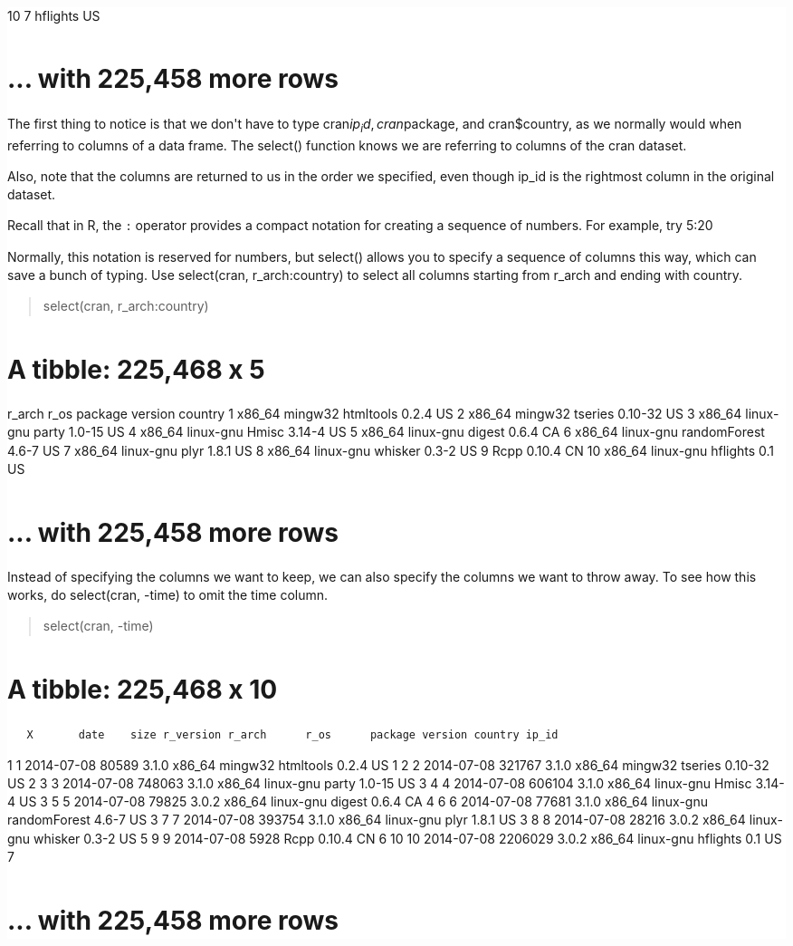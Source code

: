 10     7     hflights      US
# ... with 225,458 more rows
 
The first thing to notice is that we don't have to type cran$ip_id, cran$package, and
cran$country, as we normally would when referring to columns of a data frame. The select()
function knows we are referring to columns of the cran dataset.
 
 Also, note that the columns are returned to us in the order we specified, even though
ip_id is the rightmost column in the original dataset.
 
Recall that in R, the `:` operator provides a compact notation for creating a sequence of
numbers. For example, try 5:20
 
Normally, this notation is reserved for numbers, but select() allows you to specify a
sequence of columns this way, which can save a bunch of typing. Use select(cran,
r_arch:country) to select all columns starting from r_arch and ending with country.
 
> select(cran, r_arch:country)
# A tibble: 225,468 x 5
   r_arch      r_os      package version country
    <chr>     <chr>        <chr>   <chr>   <chr>
 1 x86_64   mingw32    htmltools   0.2.4      US
 2 x86_64   mingw32      tseries 0.10-32      US
 3 x86_64 linux-gnu        party  1.0-15      US
 4 x86_64 linux-gnu        Hmisc  3.14-4      US
 5 x86_64 linux-gnu       digest   0.6.4      CA
 6 x86_64 linux-gnu randomForest   4.6-7      US
 7 x86_64 linux-gnu         plyr   1.8.1      US
 8 x86_64 linux-gnu      whisker   0.3-2      US
 9   <NA>      <NA>         Rcpp  0.10.4      CN
10 x86_64 linux-gnu     hflights     0.1      US
# ... with 225,458 more rows
 
Instead of specifying the columns we want to keep, we can also specify the columns we want
to throw away. To see how this works, do select(cran, -time) to omit the time column.
 
 
> select(cran, -time)
# A tibble: 225,468 x 10
       X       date    size r_version r_arch      r_os      package version country ip_id
   <int>      <chr>   <int>     <chr>  <chr>     <chr>        <chr>   <chr>   <chr> <int>
 1     1 2014-07-08   80589     3.1.0 x86_64   mingw32    htmltools   0.2.4      US     1
 2     2 2014-07-08  321767     3.1.0 x86_64   mingw32      tseries 0.10-32      US     2
 3     3 2014-07-08  748063     3.1.0 x86_64 linux-gnu        party  1.0-15      US     3
 4     4 2014-07-08  606104     3.1.0 x86_64 linux-gnu        Hmisc  3.14-4      US     3
 5     5 2014-07-08   79825     3.0.2 x86_64 linux-gnu       digest   0.6.4      CA     4
 6     6 2014-07-08   77681     3.1.0 x86_64 linux-gnu randomForest   4.6-7      US     3
 7     7 2014-07-08  393754     3.1.0 x86_64 linux-gnu         plyr   1.8.1      US     3
 8     8 2014-07-08   28216     3.0.2 x86_64 linux-gnu      whisker   0.3-2      US     5
 9     9 2014-07-08    5928      <NA>   <NA>      <NA>         Rcpp  0.10.4      CN     6
10    10 2014-07-08 2206029     3.0.2 x86_64 linux-gnu     hflights     0.1      US     7
# ... with 225,458 more rows
 